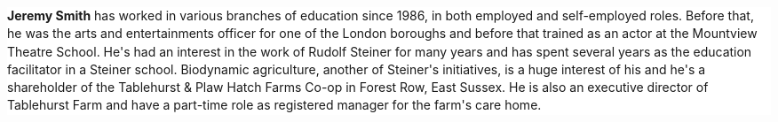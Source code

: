 **Jeremy Smith** has worked in various branches of education since 1986,
in both employed and self-employed roles. Before that, he was the arts
and entertainments officer for one of the London boroughs and before
that trained as an actor at the Mountview Theatre School. He\'s had an
interest in the work of Rudolf Steiner for many years and has spent
several years as the education facilitator in a Steiner school.
Biodynamic agriculture, another of Steiner's initiatives, is a huge
interest of his and he\'s a shareholder of the Tablehurst & Plaw Hatch
Farms Co-op in Forest Row, East Sussex. He is also an executive director
of Tablehurst Farm and have a part-time role as registered manager for
the farm\'s care home.
